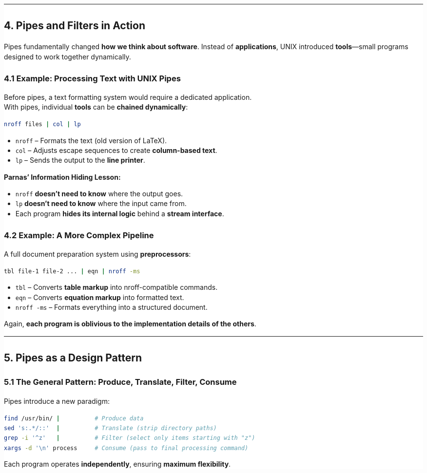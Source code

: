 
---


## **4. Pipes and Filters in Action**
Pipes fundamentally changed **how we think about software**. Instead of **applications**, UNIX introduced **tools**—small programs designed to work together dynamically.


### **4.1 Example: Processing Text with UNIX Pipes**
Before pipes, a text formatting system would require a dedicated application.  
With pipes, individual **tools** can be **chained dynamically**:


```bash
nroff files | col | lp
```
- `nroff` – Formats the text (old version of LaTeX).  
- `col` – Adjusts escape sequences to create **column-based text**.  
- `lp` – Sends the output to the **line printer**.  


**Parnas’ Information Hiding Lesson:**  
- `nroff` **doesn’t need to know** where the output goes.  
- `lp` **doesn’t need to know** where the input came from.  
- Each program **hides its internal logic** behind a **stream interface**.  


### **4.2 Example: A More Complex Pipeline**
A full document preparation system using **preprocessors**:


```bash
tbl file-1 file-2 ... | eqn | nroff -ms
```
- `tbl` – Converts **table markup** into nroff-compatible commands.  
- `eqn` – Converts **equation markup** into formatted text.  
- `nroff -ms` – Formats everything into a structured document.  


Again, **each program is oblivious to the implementation details of the others**.


---


## **5. Pipes as a Design Pattern**
### **5.1 The General Pattern: Produce, Translate, Filter, Consume**
Pipes introduce a new paradigm:


```bash
find /usr/bin/ |          # Produce data
sed 's:.*/::'  |          # Translate (strip directory paths)
grep -i '^z'   |          # Filter (select only items starting with "z")
xargs -d '\n' process     # Consume (pass to final processing command)
```
Each program operates **independently**, ensuring **maximum flexibility**.
